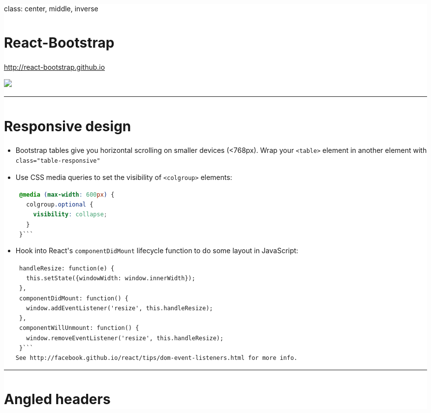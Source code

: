 class: center, middle, inverse

# React-Bootstrap

http://react-bootstrap.github.io

<img src="http://react-bootstrap.github.io/assets/logo.png"/>

---

# Responsive design
 - Bootstrap tables give you horizontal scrolling on smaller devices (&lt;768px). Wrap your `<table>` element in another element with `class="table-responsive"`


 - Use CSS media queries to set the visibility of `<colgroup>` elements:
   ```css
    @media (max-width: 600px) {
      colgroup.optional {
        visibility: collapse;
      }
    }```

 - Hook into React's `componentDidMount` lifecycle function to do some layout in JavaScript:
   ```
    handleResize: function(e) {
      this.setState({windowWidth: window.innerWidth});
    },
    componentDidMount: function() {
      window.addEventListener('resize', this.handleResize);
    },
    componentWillUnmount: function() {
      window.removeEventListener('resize', this.handleResize);
    }```
   See http://facebook.github.io/react/tips/dom-event-listeners.html for more info.

---

# Angled headers
<style>
table.skew tr th {
    height: 110px;
    min-width: 40px;
    position: relative;
    vertical-align: bottom;
    border: 0;
    text-align: right;
}
table.skew tr th div {
    position: relative;
    top: 0px;
    left: 55px;
    height: 100%;
    transform:skew(-45deg,0deg);
    overflow: hidden;
}
table.skew td:nth-child(2n),
table.skew thead th:nth-child(2n) div {
  background-color: rgba(0, 0, 0, 0.1);
}
table.skew td {
  text-align: center;